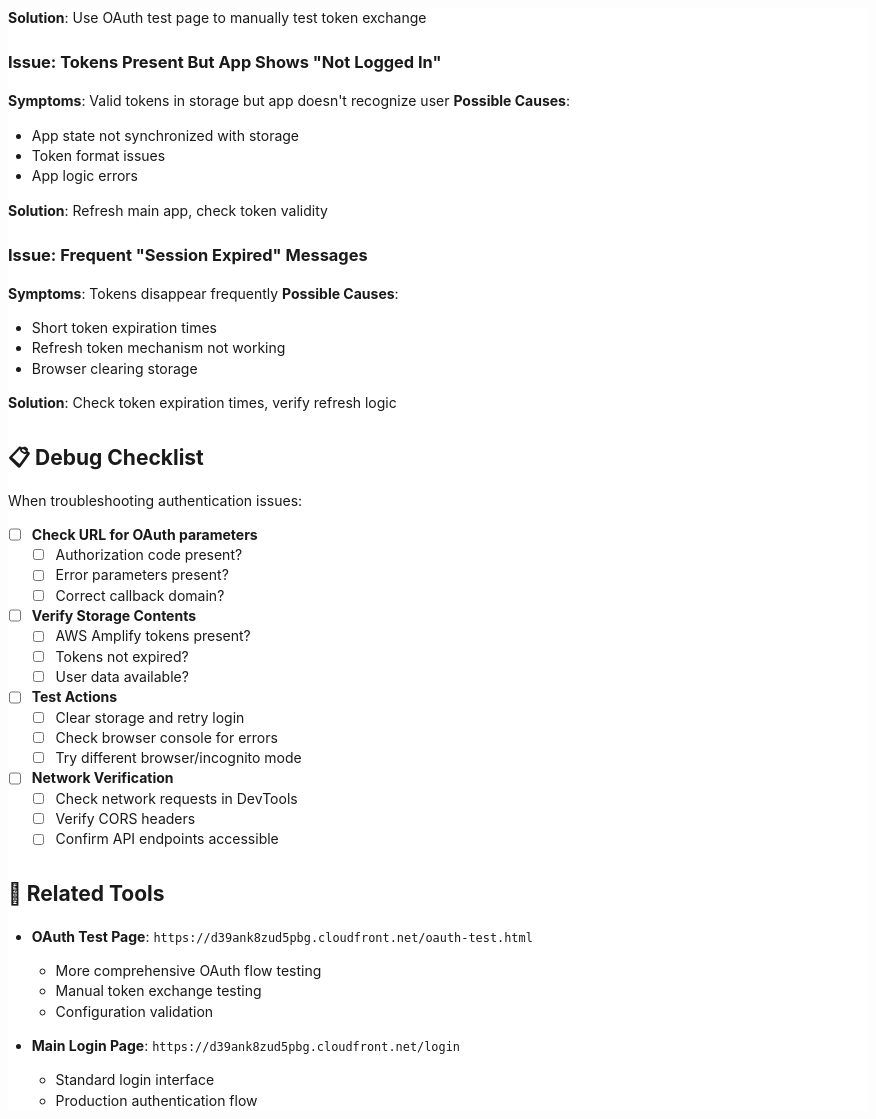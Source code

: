 **Solution**: Use OAuth test page to manually test token exchange

### Issue: Tokens Present But App Shows "Not Logged In"
**Symptoms**: Valid tokens in storage but app doesn't recognize user
**Possible Causes**:
- App state not synchronized with storage
- Token format issues
- App logic errors

**Solution**: Refresh main app, check token validity

### Issue: Frequent "Session Expired" Messages
**Symptoms**: Tokens disappear frequently
**Possible Causes**:
- Short token expiration times
- Refresh token mechanism not working
- Browser clearing storage

**Solution**: Check token expiration times, verify refresh logic

## 📋 Debug Checklist

When troubleshooting authentication issues:

- [ ] **Check URL for OAuth parameters**
  - [ ] Authorization code present?
  - [ ] Error parameters present?
  - [ ] Correct callback domain?

- [ ] **Verify Storage Contents**
  - [ ] AWS Amplify tokens present?
  - [ ] Tokens not expired?
  - [ ] User data available?

- [ ] **Test Actions**
  - [ ] Clear storage and retry login
  - [ ] Check browser console for errors
  - [ ] Try different browser/incognito mode

- [ ] **Network Verification**
  - [ ] Check network requests in DevTools
  - [ ] Verify CORS headers
  - [ ] Confirm API endpoints accessible

## 🔗 Related Tools

- **OAuth Test Page**: `https://d39ank8zud5pbg.cloudfront.net/oauth-test.html`
  - More comprehensive OAuth flow testing
  - Manual token exchange testing
  - Configuration validation

- **Main Login Page**: `https://d39ank8zud5pbg.cloudfront.net/login`
  - Standard login interface
  - Production authentication flow
